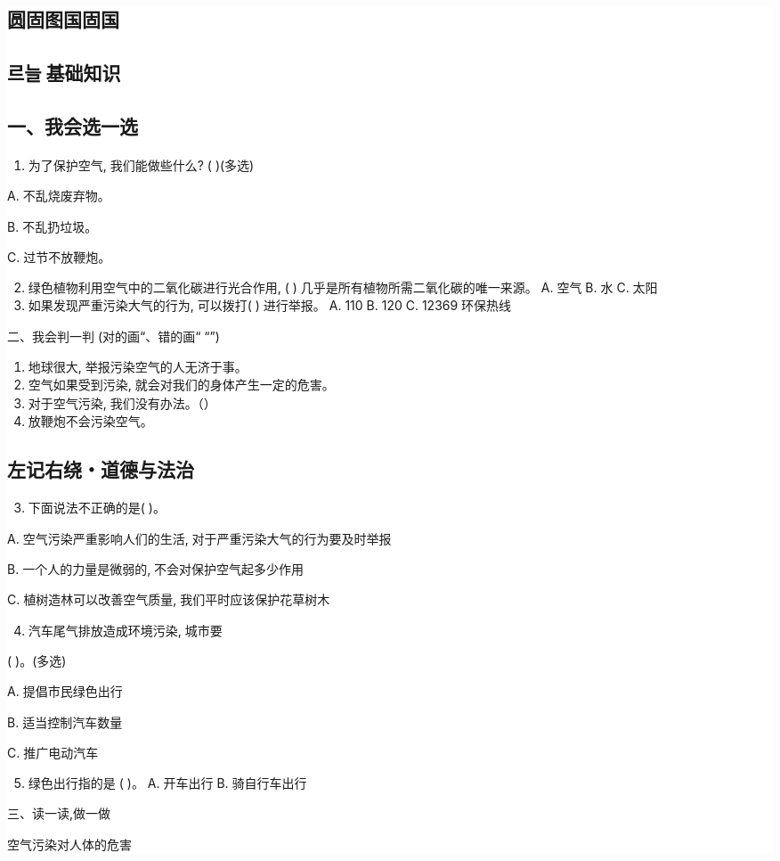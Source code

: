 ## 圆固图国固国

## 르늘 基础知识

## 一、我会选一选

1. 为了保护空气, 我们能做些什么? ( )(多选)

A. 不乱烧废弃物。

B. 不乱扔垃圾。

C. 过节不放鞭炮。

2. 绿色植物利用空气中的二氧化碳进行光合作用, ( ) 几乎是所有植物所需二氧化碳的唯一来源。
A. 空气
B. 水
C. 太阳
3. 如果发现严重污染大气的行为, 可以拨打( ) 进行举报。
A. 110
B. 120
C. 12369 环保热线

二、我会判一判 (对的画“、错的画“ “”)

1. 地球很大, 举报污染空气的人无济于事。
2. 空气如果受到污染, 就会对我们的身体产生一定的危害。
3. 对于空气污染, 我们没有办法。（）
4. 放鞭炮不会污染空气。

## 左记右绕・道德与法治

3. 下面说法不正确的是( )。

A. 空气污染严重影响人们的生活, 对于严重污染大气的行为要及时举报

B. 一个人的力量是微弱的, 不会对保护空气起多少作用

C. 植树造林可以改善空气质量, 我们平时应该保护花草树木

4. 汽车尾气排放造成环境污染, 城市要

( )。(多选)

A. 提倡市民绿色出行

B. 适当控制汽车数量

C. 推广电动汽车

5. 绿色出行指的是 ( )。
A. 开车出行
B. 骑自行车出行

三、读一读,做一做

空气污染对人体的危害
